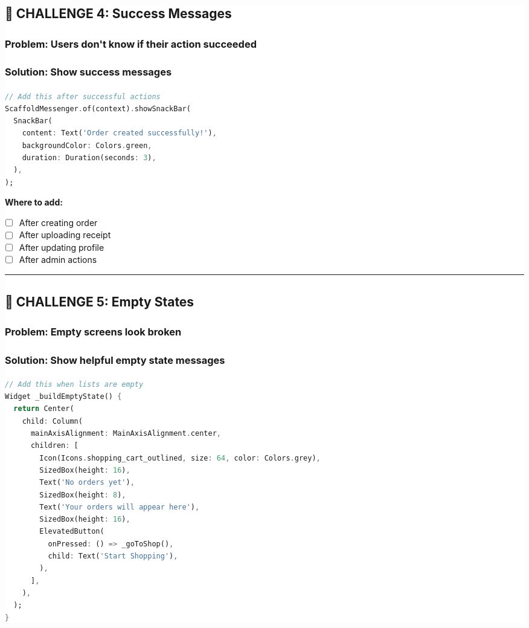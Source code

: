 ## 🎨 **CHALLENGE 4: Success Messages**

### **Problem:** Users don't know if their action succeeded
### **Solution:** Show success messages

```dart
// Add this after successful actions
ScaffoldMessenger.of(context).showSnackBar(
  SnackBar(
    content: Text('Order created successfully!'),
    backgroundColor: Colors.green,
    duration: Duration(seconds: 3),
  ),
);
```

**Where to add:**
- [ ] After creating order
- [ ] After uploading receipt
- [ ] After updating profile
- [ ] After admin actions

---

## 🎨 **CHALLENGE 5: Empty States**

### **Problem:** Empty screens look broken
### **Solution:** Show helpful empty state messages

```dart
// Add this when lists are empty
Widget _buildEmptyState() {
  return Center(
    child: Column(
      mainAxisAlignment: MainAxisAlignment.center,
      children: [
        Icon(Icons.shopping_cart_outlined, size: 64, color: Colors.grey),
        SizedBox(height: 16),
        Text('No orders yet'),
        SizedBox(height: 8),
        Text('Your orders will appear here'),
        SizedBox(height: 16),
        ElevatedButton(
          onPressed: () => _goToShop(),
          child: Text('Start Shopping'),
        ),
      ],
    ),
  );
}
```
